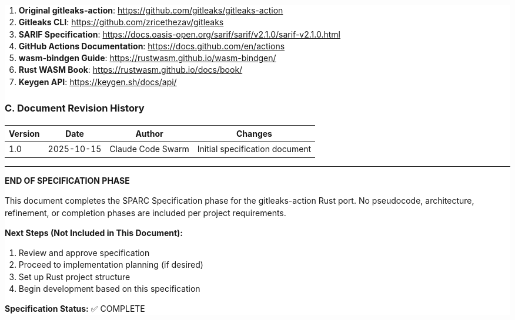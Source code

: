 1. **Original gitleaks-action**: https://github.com/gitleaks/gitleaks-action
2. **Gitleaks CLI**: https://github.com/zricethezav/gitleaks
3. **SARIF Specification**: https://docs.oasis-open.org/sarif/sarif/v2.1.0/sarif-v2.1.0.html
4. **GitHub Actions Documentation**: https://docs.github.com/en/actions
5. **wasm-bindgen Guide**: https://rustwasm.github.io/wasm-bindgen/
6. **Rust WASM Book**: https://rustwasm.github.io/docs/book/
7. **Keygen API**: https://keygen.sh/docs/api/

### C. Document Revision History

| Version | Date | Author | Changes |
|---------|------|--------|---------|
| 1.0 | 2025-10-15 | Claude Code Swarm | Initial specification document |

---

**END OF SPECIFICATION PHASE**

This document completes the SPARC Specification phase for the gitleaks-action Rust port. No pseudocode, architecture, refinement, or completion phases are included per project requirements.

**Next Steps (Not Included in This Document):**
1. Review and approve specification
2. Proceed to implementation planning (if desired)
3. Set up Rust project structure
4. Begin development based on this specification

**Specification Status:** ✅ COMPLETE
